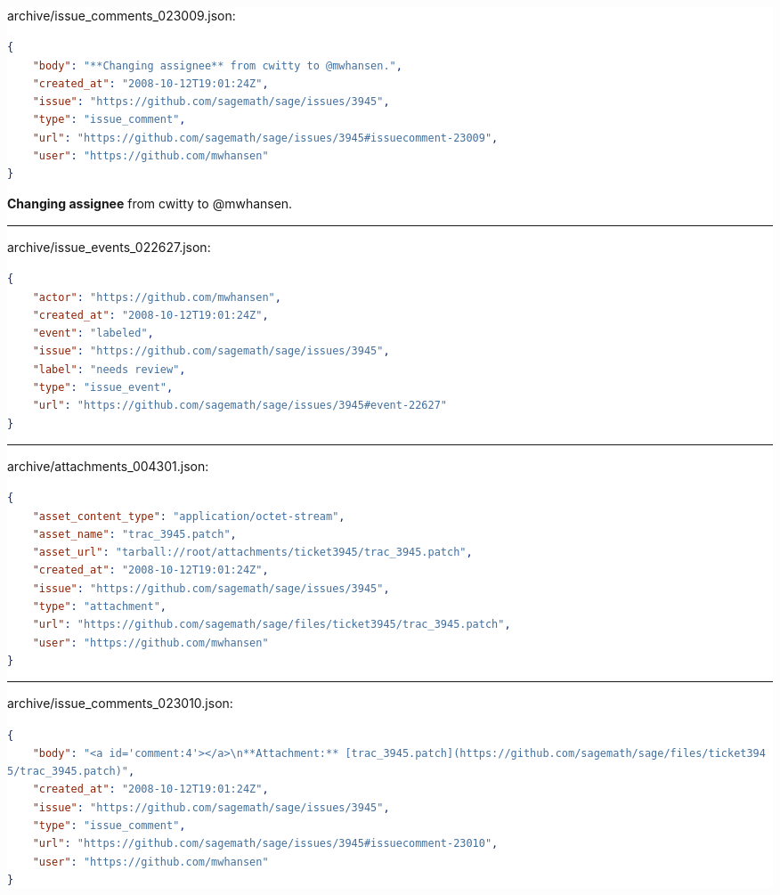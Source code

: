 
archive/issue_comments_023009.json:
```json
{
    "body": "**Changing assignee** from cwitty to @mwhansen.",
    "created_at": "2008-10-12T19:01:24Z",
    "issue": "https://github.com/sagemath/sage/issues/3945",
    "type": "issue_comment",
    "url": "https://github.com/sagemath/sage/issues/3945#issuecomment-23009",
    "user": "https://github.com/mwhansen"
}
```

**Changing assignee** from cwitty to @mwhansen.



---

archive/issue_events_022627.json:
```json
{
    "actor": "https://github.com/mwhansen",
    "created_at": "2008-10-12T19:01:24Z",
    "event": "labeled",
    "issue": "https://github.com/sagemath/sage/issues/3945",
    "label": "needs review",
    "type": "issue_event",
    "url": "https://github.com/sagemath/sage/issues/3945#event-22627"
}
```



---

archive/attachments_004301.json:
```json
{
    "asset_content_type": "application/octet-stream",
    "asset_name": "trac_3945.patch",
    "asset_url": "tarball://root/attachments/ticket3945/trac_3945.patch",
    "created_at": "2008-10-12T19:01:24Z",
    "issue": "https://github.com/sagemath/sage/issues/3945",
    "type": "attachment",
    "url": "https://github.com/sagemath/sage/files/ticket3945/trac_3945.patch",
    "user": "https://github.com/mwhansen"
}
```



---

archive/issue_comments_023010.json:
```json
{
    "body": "<a id='comment:4'></a>\n**Attachment:** [trac_3945.patch](https://github.com/sagemath/sage/files/ticket3945/trac_3945.patch)",
    "created_at": "2008-10-12T19:01:24Z",
    "issue": "https://github.com/sagemath/sage/issues/3945",
    "type": "issue_comment",
    "url": "https://github.com/sagemath/sage/issues/3945#issuecomment-23010",
    "user": "https://github.com/mwhansen"
}
```
